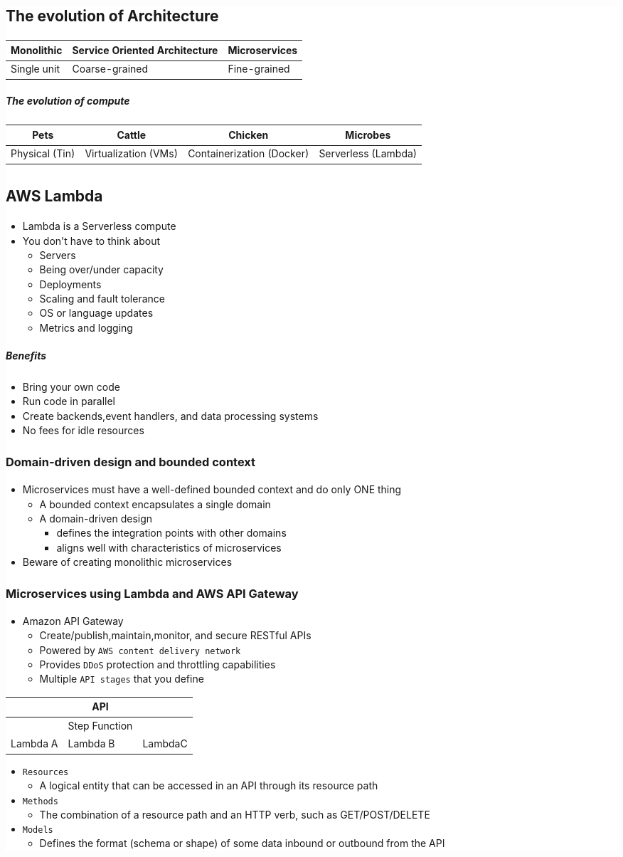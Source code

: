 ## The evolution of Architecture
| Monolithic  | Service Oriented Architecture | Microservices |
| ----------- | ----------------------------- | ------------- |
| Single unit | Coarse-grained                | Fine-grained  |

##### The evolution of compute

| Pets           | Cattle               | Chicken                   | Microbes            |
| -------------- | -------------------- | ------------------------- | ------------------- |
| Physical (Tin) | Virtualization (VMs) | Containerization (Docker) | Serverless (Lambda) |

## AWS Lambda
- Lambda is a Serverless compute
- You don't have to think about
  - Servers
  - Being over/under capacity
  - Deployments
  - Scaling and fault tolerance
  - OS or language updates
  - Metrics and logging

##### Benefits
- Bring your own code
- Run code in parallel
- Create backends,event handlers, and data processing systems
- No fees for idle resources

### Domain-driven design and bounded context
- Microservices must have a well-defined bounded context and do only ONE thing
  - A bounded context encapsulates a single domain
  - A domain-driven design
    - defines the integration points with other domains
    - aligns well with characteristics of microservices
- Beware of creating monolithic microservices

### Microservices using Lambda and AWS API Gateway
- Amazon API Gateway
  - Create/publish,maintain,monitor, and secure RESTful APIs
  - Powered by `AWS content delivery network`
  - Provides `DDoS` protection and throttling capabilities
  - Multiple `API stages` that you define

|          | API           |         |
| -------- | ------------- | ------- |
|          | Step Function |         |
| Lambda A | Lambda B      | LambdaC |

- `Resources`
  - A logical entity that can be accessed in an API through its resource path
- `Methods`
  - The combination of a resource path and an HTTP verb, such as GET/POST/DELETE
- `Models`
  - Defines the format (schema or shape) of some data inbound or outbound from the API
